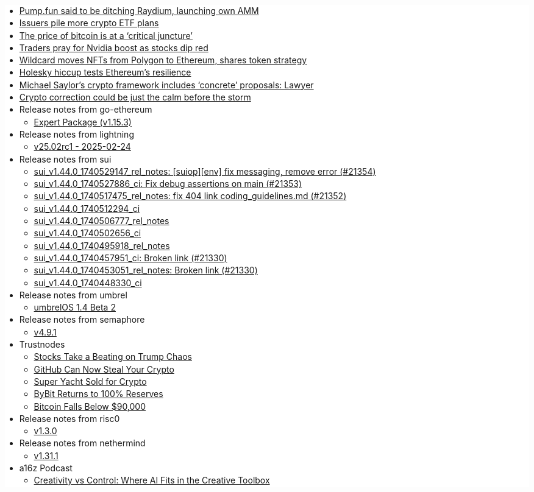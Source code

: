   - [Pump.fun said to be ditching Raydium, launching own AMM](https://blockworks.co/news/pumpdotfun-ditching-raydium-rumor)
  - [Issuers pile more crypto ETF plans](https://blockworks.co/news/crypto-etf-plans-abound)
  - [The price of bitcoin is at a ‘critical juncture’](https://blockworks.co/news/btc-price-at-critical-juncture)
  - [Traders pray for Nvidia boost as stocks dip red](https://blockworks.co/news/nvidia-earnings-could-boost-stocks)
  - [Wildcard moves NFTs from Polygon to Ethereum, shares token strategy](https://blockworks.co/news/wildcard-moves-nfts-to-ethereum)
  - [Holesky hiccup tests Ethereum’s resilience](https://blockworks.co/news/ethereum-upgrade-testnet-hiccup)
  - [Michael Saylor’s crypto framework includes ‘concrete’ proposals: Lawyer](https://blockworks.co/news/michael-saylor-crypto-framework)
  - [Crypto correction could be just the calm before the storm](https://blockworks.co/news/crypto-correction-could-bring-storm)
- Release notes from go-ethereum
  - [Expert Package (v1.15.3)](https://github.com/ethereum/go-ethereum/releases/tag/v1.15.3)
- Release notes from lightning
  - [v25.02rc1 - 2025-02-24](https://github.com/ElementsProject/lightning/releases/tag/v25.02rc1)
- Release notes from sui
  - [sui_v1.44.0_1740529147_rel_notes: [suiop][env] fix messaging, remove error (#21354)](https://github.com/MystenLabs/sui/releases/tag/sui_v1.44.0_1740529147_rel_notes)
  - [sui_v1.44.0_1740527886_ci: Fix debug assertions on main (#21353)](https://github.com/MystenLabs/sui/releases/tag/sui_v1.44.0_1740527886_ci)
  - [sui_v1.44.0_1740517475_rel_notes: fix 404 link coding_guidelines.md (#21352)](https://github.com/MystenLabs/sui/releases/tag/sui_v1.44.0_1740517475_rel_notes)
  - [sui_v1.44.0_1740512294_ci](https://github.com/MystenLabs/sui/releases/tag/sui_v1.44.0_1740512294_ci)
  - [sui_v1.44.0_1740506777_rel_notes](https://github.com/MystenLabs/sui/releases/tag/sui_v1.44.0_1740506777_rel_notes)
  - [sui_v1.44.0_1740502656_ci](https://github.com/MystenLabs/sui/releases/tag/sui_v1.44.0_1740502656_ci)
  - [sui_v1.44.0_1740495918_rel_notes](https://github.com/MystenLabs/sui/releases/tag/sui_v1.44.0_1740495918_rel_notes)
  - [sui_v1.44.0_1740457951_ci: Broken link (#21330)](https://github.com/MystenLabs/sui/releases/tag/sui_v1.44.0_1740457951_ci)
  - [sui_v1.44.0_1740453051_rel_notes: Broken link (#21330)](https://github.com/MystenLabs/sui/releases/tag/sui_v1.44.0_1740453051_rel_notes)
  - [sui_v1.44.0_1740448330_ci](https://github.com/MystenLabs/sui/releases/tag/sui_v1.44.0_1740448330_ci)
- Release notes from umbrel
  - [umbrelOS 1.4 Beta 2](https://github.com/getumbrel/umbrel/releases/tag/1.4.0-beta.2)
- Release notes from semaphore
  - [v4.9.1](https://github.com/semaphore-protocol/semaphore/releases/tag/v4.9.1)
- Trustnodes
  - [Stocks Take a Beating on Trump Chaos](https://www.trustnodes.com/2025/02/25/stocks-take-a-beating-on-trump-chaos)
  - [GitHub Can Now Steal Your Crypto](https://www.trustnodes.com/2025/02/25/github-can-now-steal-your-crypto)
  - [Super Yacht Sold for Crypto](https://www.trustnodes.com/2025/02/25/super-yacht-sold-for-crypto)
  - [ByBit Returns to 100% Reserves](https://www.trustnodes.com/2025/02/25/bybit-returns-to-100-reserves)
  - [Bitcoin Falls Below $90,000](https://www.trustnodes.com/2025/02/25/bitcoin-falls-below-90000)
- Release notes from risc0
  - [v1.3.0](https://github.com/risc0/risc0/releases/tag/v1.3.0)
- Release notes from nethermind
  - [v1.31.1](https://github.com/NethermindEth/nethermind/releases/tag/1.31.1)
- a16z Podcast
  - [Creativity vs Control: Where AI Fits in the Creative Toolbox](https://a16z.simplecast.com/episodes/creativity-vs-control-where-ai-fits-in-the-creative-toolbox-5P333kMa)
